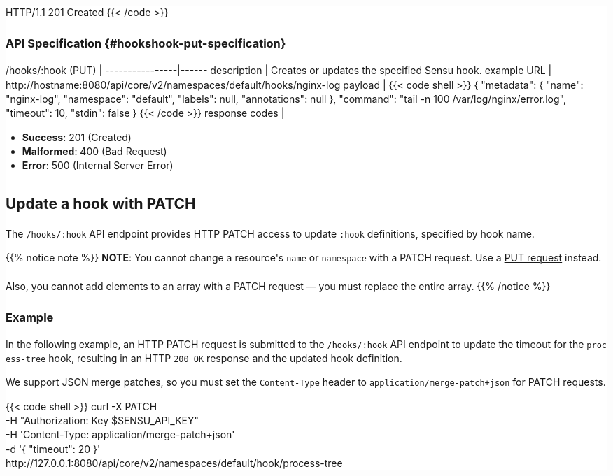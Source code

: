 HTTP/1.1 201 Created
{{< /code >}}

### API Specification {#hookshook-put-specification}

/hooks/:hook (PUT) | 
----------------|------
description     | Creates or updates the specified Sensu hook.
example URL     | http://hostname:8080/api/core/v2/namespaces/default/hooks/nginx-log
payload         | {{< code shell >}}
{
  "metadata": {
    "name": "nginx-log",
    "namespace": "default",
    "labels": null,
    "annotations": null
  },
  "command": "tail -n 100 /var/log/nginx/error.log",
  "timeout": 10,
  "stdin": false
  }
{{< /code >}}
response codes  | <ul><li>**Success**: 201 (Created)</li><li>**Malformed**: 400 (Bad Request)</li><li>**Error**: 500 (Internal Server Error)</li></ul>

## Update a hook with PATCH

The `/hooks/:hook` API endpoint provides HTTP PATCH access to update `:hook` definitions, specified by hook name.

{{% notice note %}}
**NOTE**: You cannot change a resource's `name` or `namespace` with a PATCH request.
Use a [PUT request](#hookshook-put) instead.<br><br>
Also, you cannot add elements to an array with a PATCH request &mdash; you must replace the entire array.
{{% /notice %}}

### Example

In the following example, an HTTP PATCH request is submitted to the `/hooks/:hook` API endpoint to update the timeout for the `process-tree` hook, resulting in an HTTP `200 OK` response and the updated hook definition.

We support [JSON merge patches][4], so you must set the `Content-Type` header to `application/merge-patch+json` for PATCH requests.

{{< code shell >}}
curl -X PATCH \
-H "Authorization: Key $SENSU_API_KEY" \
-H 'Content-Type: application/merge-patch+json' \
-d '{
  "timeout": 20
}' \
http://127.0.0.1:8080/api/core/v2/namespaces/default/hook/process-tree


[1]: ../../../observability-pipeline/observe-schedule/hooks/
[2]: ../../#pagination
[3]: ../../#response-filtering
[4]: https://tools.ietf.org/html/rfc7396